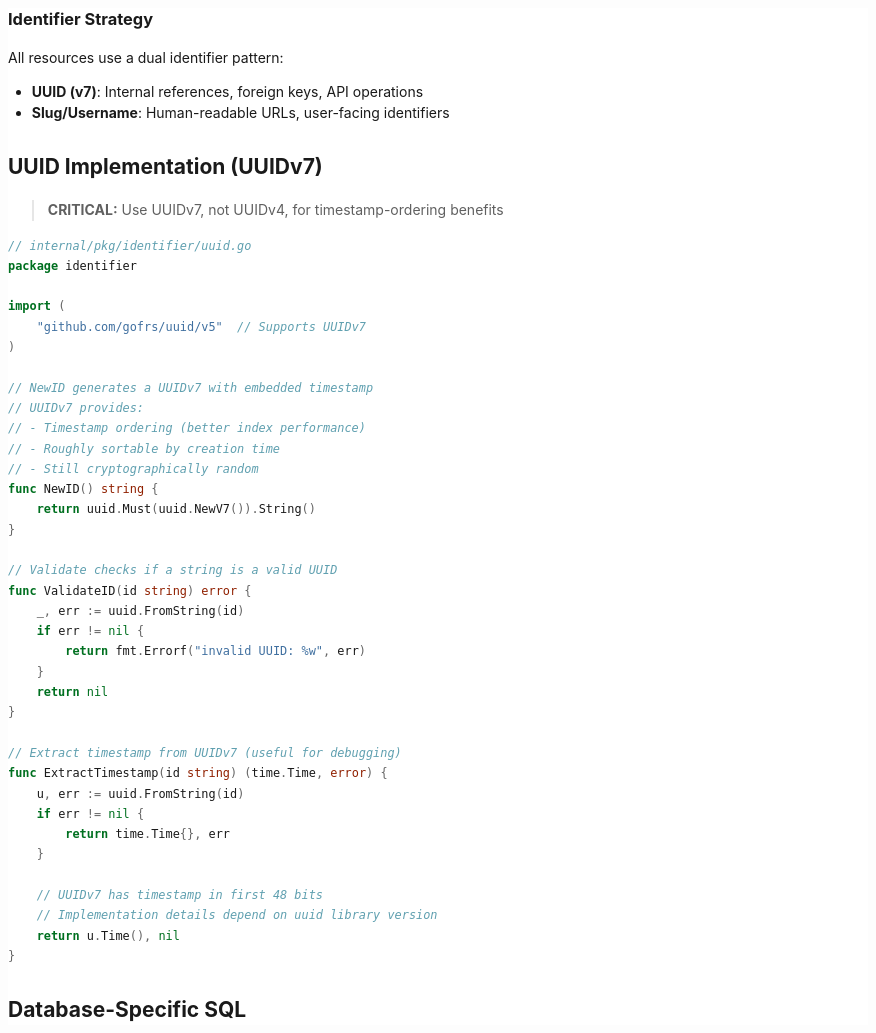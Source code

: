 ### Identifier Strategy

All resources use a dual identifier pattern:

- **UUID (v7)**: Internal references, foreign keys, API operations
- **Slug/Username**: Human-readable URLs, user-facing identifiers

## UUID Implementation (UUIDv7)

> **CRITICAL:** Use UUIDv7, not UUIDv4, for timestamp-ordering benefits

```go
// internal/pkg/identifier/uuid.go
package identifier

import (
    "github.com/gofrs/uuid/v5"  // Supports UUIDv7
)

// NewID generates a UUIDv7 with embedded timestamp
// UUIDv7 provides:
// - Timestamp ordering (better index performance)
// - Roughly sortable by creation time
// - Still cryptographically random
func NewID() string {
    return uuid.Must(uuid.NewV7()).String()
}

// Validate checks if a string is a valid UUID
func ValidateID(id string) error {
    _, err := uuid.FromString(id)
    if err != nil {
        return fmt.Errorf("invalid UUID: %w", err)
    }
    return nil
}

// Extract timestamp from UUIDv7 (useful for debugging)
func ExtractTimestamp(id string) (time.Time, error) {
    u, err := uuid.FromString(id)
    if err != nil {
        return time.Time{}, err
    }

    // UUIDv7 has timestamp in first 48 bits
    // Implementation details depend on uuid library version
    return u.Time(), nil
}
```

## Database-Specific SQL
